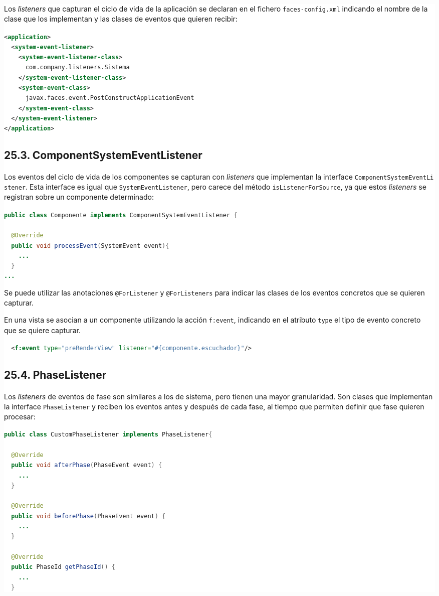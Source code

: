 Los _listeners_ que capturan el ciclo de vida de la aplicación se declaran en el fichero ```faces-config.xml``` indicando el nombre de la clase que los implementan y las clases de eventos que quieren recibir:

```xml
<application>
  <system-event-listener>
    <system-event-listener-class>
      com.company.listeners.Sistema
    </system-event-listener-class>
    <system-event-class>
      javax.faces.event.PostConstructApplicationEvent
    </system-event-class>
  </system-event-listener>
</application>
```

## 25.3. ComponentSystemEventListener

Los eventos del ciclo de vida de los componentes se capturan con _listeners_ que implementan la interface ```ComponentSystemEventListener```. Esta interface es igual que ```SystemEventListener```, pero carece del método ```isListenerForSource```, ya que estos _listeners_ se registran sobre un componente determinado:

```java
public class Componente implements ComponentSystemEventListener {

  @Override
  public void processEvent(SystemEvent event){
    ...
  }
...
```

Se puede utilizar las anotaciones ```@ForListener``` y ```@ForListeners``` para indicar las clases de los eventos concretos que se quieren capturar.

En una vista se asocian a un componente utilizando la acción ```f:event```, indicando en el atributo ```type``` el tipo de evento concreto que se quiere capturar.

```xml
  <f:event type="preRenderView" listener="#{componente.escuchador}"/>
```

## 25.4. PhaseListener

Los _listeners_ de eventos de fase son similares a los de sistema, pero tienen una mayor granularidad. Son clases que implementan la interface ```PhaseListener``` y reciben los eventos antes y después de cada fase, al tiempo que permiten definir que fase quieren procesar:

```java
public class CustomPhaseListener implements PhaseListener{
 
  @Override
  public void afterPhase(PhaseEvent event) {
    ...
  }

  @Override
  public void beforePhase(PhaseEvent event) {
    ...
  }

  @Override
  public PhaseId getPhaseId() {
    ...
  }
```